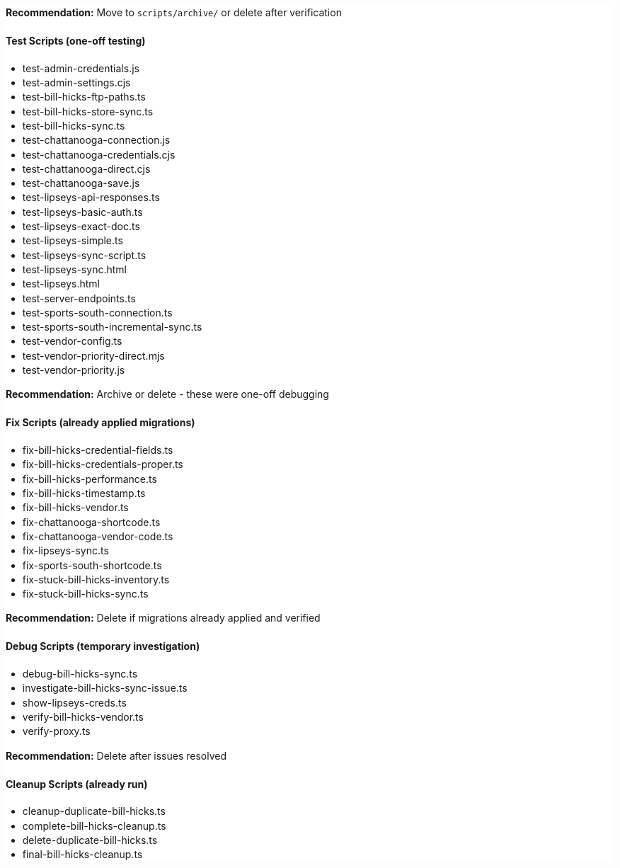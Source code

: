 **Recommendation:** Move to `scripts/archive/` or delete after verification

#### Test Scripts (one-off testing)
- test-admin-credentials.js
- test-admin-settings.cjs
- test-bill-hicks-ftp-paths.ts
- test-bill-hicks-store-sync.ts
- test-bill-hicks-sync.ts
- test-chattanooga-connection.js
- test-chattanooga-credentials.cjs
- test-chattanooga-direct.cjs
- test-chattanooga-save.js
- test-lipseys-api-responses.ts
- test-lipseys-basic-auth.ts
- test-lipseys-exact-doc.ts
- test-lipseys-simple.ts
- test-lipseys-sync-script.ts
- test-lipseys-sync.html
- test-lipseys.html
- test-server-endpoints.ts
- test-sports-south-connection.ts
- test-sports-south-incremental-sync.ts
- test-vendor-config.ts
- test-vendor-priority-direct.mjs
- test-vendor-priority.js

**Recommendation:** Archive or delete - these were one-off debugging

#### Fix Scripts (already applied migrations)
- fix-bill-hicks-credential-fields.ts
- fix-bill-hicks-credentials-proper.ts
- fix-bill-hicks-performance.ts
- fix-bill-hicks-timestamp.ts
- fix-bill-hicks-vendor.ts
- fix-chattanooga-shortcode.ts
- fix-chattanooga-vendor-code.ts
- fix-lipseys-sync.ts
- fix-sports-south-shortcode.ts
- fix-stuck-bill-hicks-inventory.ts
- fix-stuck-bill-hicks-sync.ts

**Recommendation:** Delete if migrations already applied and verified

#### Debug Scripts (temporary investigation)
- debug-bill-hicks-sync.ts
- investigate-bill-hicks-sync-issue.ts
- show-lipseys-creds.ts
- verify-bill-hicks-vendor.ts
- verify-proxy.ts

**Recommendation:** Delete after issues resolved

#### Cleanup Scripts (already run)
- cleanup-duplicate-bill-hicks.ts
- complete-bill-hicks-cleanup.ts
- delete-duplicate-bill-hicks.ts
- final-bill-hicks-cleanup.ts
